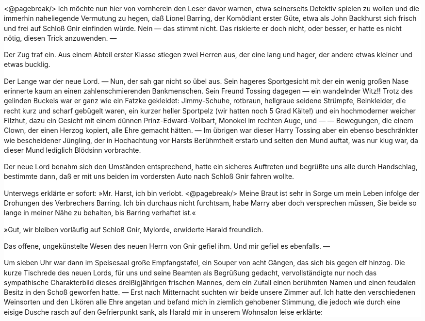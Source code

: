 <@pagebreak/>
Ich möchte nun hier von vornherein den Leser davor
warnen, etwa seinerseits Detektiv spielen zu wollen und die
immerhin naheliegende Vermutung zu hegen, daß Lionel
Barring, der Komödiant erster Güte, etwa als John Backhurst
sich frisch und frei auf Schloß Gnir einfinden würde.
Nein — das stimmt nicht. Das riskierte er doch nicht, oder
besser, er hatte es nicht nötig, diesen Trick anzuwenden. —

Der Zug traf ein. Aus einem Abteil erster Klasse
stiegen zwei Herren aus, der eine lang und hager, der andere
etwas kleiner und etwas bucklig.

Der Lange war der neue Lord. — Nun, der sah gar
nicht so übel aus. Sein hageres Sportgesicht mit der ein
wenig großen Nase erinnerte kaum an einen zahlenschmierenden
Bankmenschen. Sein Freund Tossing dagegen
— ein wandelnder Witz!! Trotz des gelinden Buckels
war er ganz wie ein Fatzke gekleidet: Jimmy-Schuhe, rotbraun,
hellgraue seidene Strümpfe, Beinkleider, die recht
kurz und scharf gebügelt waren, ein kurzer heller Sportpelz
(wir hatten noch 5 Grad Kälte!) und ein hochmoderner
weicher Filzhut, dazu ein Gesicht mit einem dünnen
Prinz-Edward-Vollbart, Monokel im rechten Auge, und — — Bewegungen,
die einem Clown, der einen Herzog kopiert, alle
Ehre gemacht hätten. — Im übrigen war dieser Harry
Tossing aber ein ebenso beschränkter wie bescheidener Jüngling,
der in Hochachtung vor Harsts Berühmtheit erstarb und
selten den Mund auftat, was nur klug war, da dieser Mund
lediglich Blödsinn vorbrachte.

Der neue Lord benahm sich den Umständen entsprechend,
hatte ein sicheres Auftreten und begrüßte uns alle durch
Handschlag, bestimmte dann, daß er mit uns beiden im vordersten
Auto nach Schloß Gnir fahren wollte.

Unterwegs erklärte er sofort: »Mr. Harst, ich bin verlobt.
<@pagebreak/>
Meine Braut ist sehr in Sorge um mein Leben infolge
der Drohungen des Verbrechers Barring. Ich bin durchaus
nicht furchtsam, habe Marry aber doch versprechen müssen,
Sie beide so lange in meiner Nähe zu behalten, bis Barring
verhaftet ist.«

»Gut, wir bleiben vorläufig auf Schloß Gnir, Mylord«,
erwiderte Harald freundlich.

Das offene, ungekünstelte Wesen des neuen Herrn von
Gnir gefiel ihm. Und mir gefiel es ebenfalls. —

Um sieben Uhr war dann im Speisesaal große
Empfangstafel, ein Souper von acht Gängen, das sich bis
gegen elf hinzog. Die kurze Tischrede des neuen Lords,
für uns und seine Beamten als Begrüßung gedacht, vervollständigte
nur noch das sympathische Charakterbild dieses
dreißigjährigen frischen Mannes, dem ein Zufall einen berühmten
Namen und einen feudalen Besitz in den Schoß geworfen
hatte. — Erst nach Mitternacht suchten wir beide
unsere Zimmer auf. Ich hatte den verschiedenen Weinsorten
und den Likören alle Ehre angetan und befand mich in ziemlich
gehobener Stimmung, die jedoch wie durch eine eisige
Dusche rasch auf den Gefrierpunkt sank, als Harald mir in
unserem Wohnsalon leise erklärte:
